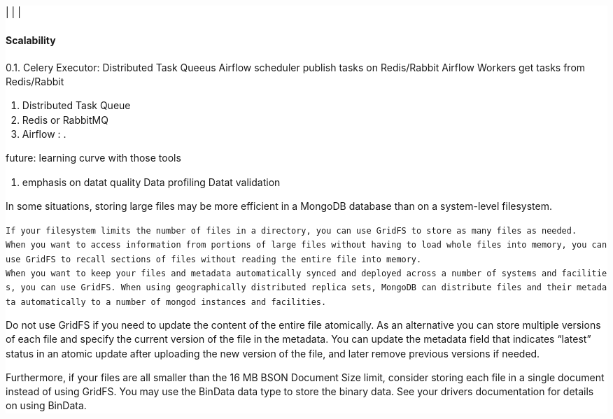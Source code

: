 |                  |                                                                                                                                                                                                                                                                                                                                                                                                                                                                                                                    |



#### Scalability
0.1. Celery Executor: Distributed Task Queeus
Airflow scheduler publish tasks on Redis/Rabbit 
Airflow Workers get tasks from Redis/Rabbit
 
 1. Distributed Task Queue
2. Redis or RabbitMQ
3. Airflow : .



future:
learning curve with those tools
1. emphasis on datat quality
Data profiling
Datat validation




In some situations, storing large files may be more efficient in a MongoDB database than on a system-level filesystem.

    If your filesystem limits the number of files in a directory, you can use GridFS to store as many files as needed.
    When you want to access information from portions of large files without having to load whole files into memory, you can use GridFS to recall sections of files without reading the entire file into memory.
    When you want to keep your files and metadata automatically synced and deployed across a number of systems and facilities, you can use GridFS. When using geographically distributed replica sets, MongoDB can distribute files and their metadata automatically to a number of mongod instances and facilities.

Do not use GridFS if you need to update the content of the entire file atomically. As an alternative you can store multiple versions of each file and specify the current version of the file in the metadata. You can update the metadata field that indicates “latest” status in an atomic update after uploading the new version of the file, and later remove previous versions if needed.

Furthermore, if your files are all smaller than the 16 MB BSON Document Size limit, consider storing each file in a single document instead of using GridFS. You may use the BinData data type to store the binary data. See your drivers documentation for details on using BinData.
